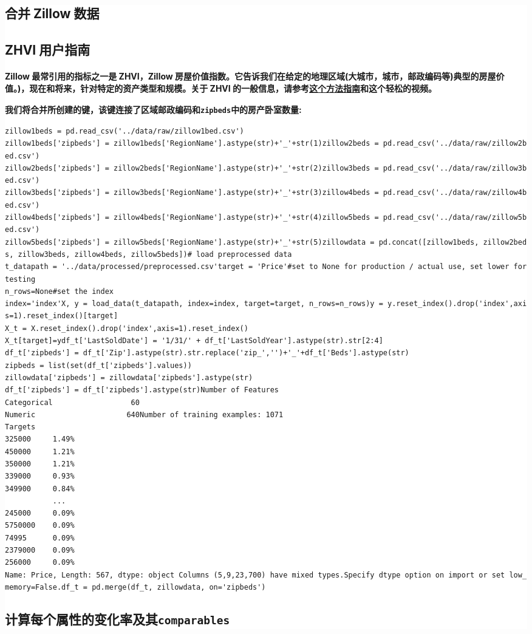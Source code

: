 ## **合并 Zillow 数据**

## **ZHVI 用户指南**

**Zillow 最常引用的指标之一是 ZHVI，Zillow 房屋价值指数。它告诉我们在给定的地理区域(大城市，城市，邮政编码等)典型的房屋价值。)，现在和将来，针对特定的资产类型和规模。关于 ZHVI 的一般信息，请参考[这个方法指南](https://www.zillow.com/research/zhvi-user-guide/)和这个轻松的视频。**

**我们将合并所创建的键，该键连接了区域邮政编码和`zipbeds`中的房产卧室数量:**

```
zillow1beds = pd.read_csv('../data/raw/zillow1bed.csv')
zillow1beds['zipbeds'] = zillow1beds['RegionName'].astype(str)+'_'+str(1)zillow2beds = pd.read_csv('../data/raw/zillow2bed.csv')
zillow2beds['zipbeds'] = zillow2beds['RegionName'].astype(str)+'_'+str(2)zillow3beds = pd.read_csv('../data/raw/zillow3bed.csv')
zillow3beds['zipbeds'] = zillow3beds['RegionName'].astype(str)+'_'+str(3)zillow4beds = pd.read_csv('../data/raw/zillow4bed.csv')
zillow4beds['zipbeds'] = zillow4beds['RegionName'].astype(str)+'_'+str(4)zillow5beds = pd.read_csv('../data/raw/zillow5bed.csv')
zillow5beds['zipbeds'] = zillow5beds['RegionName'].astype(str)+'_'+str(5)zillowdata = pd.concat([zillow1beds, zillow2beds, zillow3beds, zillow4beds, zillow5beds])# load preprocessed data
t_datapath = '../data/processed/preprocessed.csv'target = 'Price'#set to None for production / actual use, set lower for testing
n_rows=None#set the index
index='index'X, y = load_data(t_datapath, index=index, target=target, n_rows=n_rows)y = y.reset_index().drop('index',axis=1).reset_index()[target]
X_t = X.reset_index().drop('index',axis=1).reset_index()
X_t[target]=ydf_t['LastSoldDate'] = '1/31/' + df_t['LastSoldYear'].astype(str).str[2:4]
df_t['zipbeds'] = df_t['Zip'].astype(str).str.replace('zip_','')+'_'+df_t['Beds'].astype(str)
zipbeds = list(set(df_t['zipbeds'].values))
zillowdata['zipbeds'] = zillowdata['zipbeds'].astype(str)
df_t['zipbeds'] = df_t['zipbeds'].astype(str)Number of Features
Categorical                  60
Numeric                     640Number of training examples: 1071
Targets
325000     1.49%
450000     1.21%
350000     1.21%
339000     0.93%
349900     0.84%
           ...  
245000     0.09%
5750000    0.09%
74995      0.09%
2379000    0.09%
256000     0.09%
Name: Price, Length: 567, dtype: object Columns (5,9,23,700) have mixed types.Specify dtype option on import or set low_memory=False.df_t = pd.merge(df_t, zillowdata, on='zipbeds')
```

## **计算每个属性的变化率及其`comparables`**
